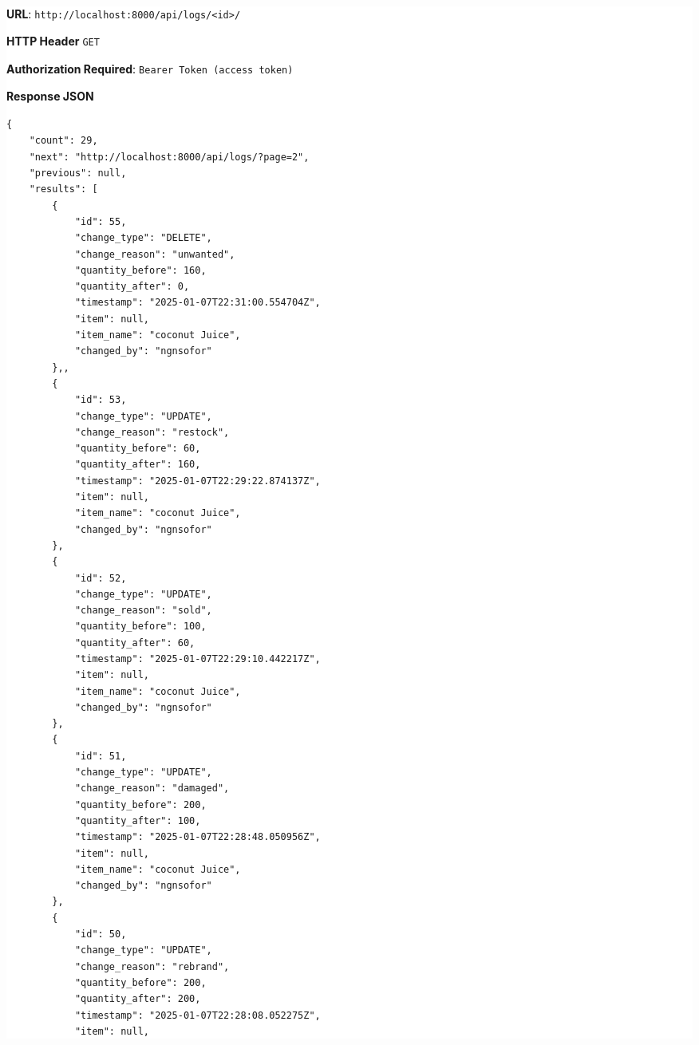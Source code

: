 **URL**: `http://localhost:8000/api/logs/<id>/`

**HTTP Header** `GET`

**Authorization Required**: `Bearer Token (access token)`

**Response JSON**

```
{
    "count": 29,
    "next": "http://localhost:8000/api/logs/?page=2",
    "previous": null,
    "results": [
        {
            "id": 55,
            "change_type": "DELETE",
            "change_reason": "unwanted",
            "quantity_before": 160,
            "quantity_after": 0,
            "timestamp": "2025-01-07T22:31:00.554704Z",
            "item": null,
            "item_name": "coconut Juice",
            "changed_by": "ngnsofor"
        },,
        {
            "id": 53,
            "change_type": "UPDATE",
            "change_reason": "restock",
            "quantity_before": 60,
            "quantity_after": 160,
            "timestamp": "2025-01-07T22:29:22.874137Z",
            "item": null,
            "item_name": "coconut Juice",
            "changed_by": "ngnsofor"
        },
        {
            "id": 52,
            "change_type": "UPDATE",
            "change_reason": "sold",
            "quantity_before": 100,
            "quantity_after": 60,
            "timestamp": "2025-01-07T22:29:10.442217Z",
            "item": null,
            "item_name": "coconut Juice",
            "changed_by": "ngnsofor"
        },
        {
            "id": 51,
            "change_type": "UPDATE",
            "change_reason": "damaged",
            "quantity_before": 200,
            "quantity_after": 100,
            "timestamp": "2025-01-07T22:28:48.050956Z",
            "item": null,
            "item_name": "coconut Juice",
            "changed_by": "ngnsofor"
        },
        {
            "id": 50,
            "change_type": "UPDATE",
            "change_reason": "rebrand",
            "quantity_before": 200,
            "quantity_after": 200,
            "timestamp": "2025-01-07T22:28:08.052275Z",
            "item": null,
```